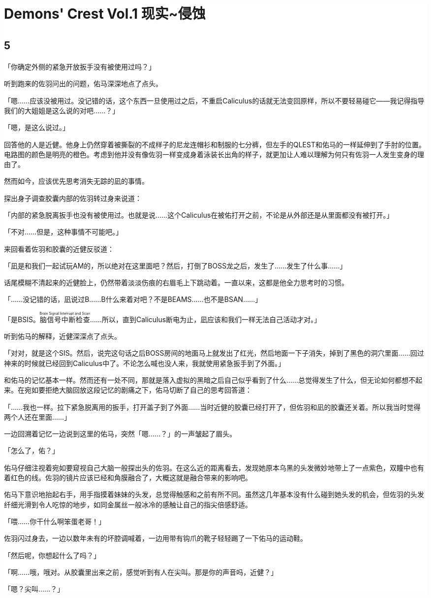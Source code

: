 # Demons' Crest Vol.1 现实~侵蚀

## 5

「你确定外侧的紧急开放扳手没有被使用过吗？」

听到跑来的佐羽问出的问题，佑马深深地点了点头。

「嗯……应该没被用过。没记错的话，这个东西一旦使用过之后，不重启Caliculus的话就无法变回原样，所以不要轻易碰它——我记得指导我们的大姐姐是这么说的对吧……？」

「嗯，是这么说过。」

回答他的人是近健。他身上仍然穿着被撕裂的不成样子的尼龙连帽衫和制服的七分裤，但左手的QLEST和佑马的一样延伸到了手肘的位置。电路图的颜色是明亮的橙色。考虑到他并没有像佐羽一样变成身着泳装长出角的样子，就更加让人难以理解为何只有佐羽一人发生变身的理由了。

然而如今，应该优先思考消失无踪的凪的事情。

探出身子调查胶囊内部的佐羽转过身来说道：

「内部的紧急脱离扳手也没有被使用过。也就是说……这个Caliculus在被佑打开之前，不论是从外部还是从里面都没有被打开。」

「不对……但是，这种事情不可能吧。」

来回看着佐羽和胶囊的近健反驳道：

「凪是和我们一起试玩AM的，所以绝对在这里面吧？然后，打倒了BOSS龙之后，发生了……发生了什么事……」

话尾模糊不清起来的近健脸上，仍然带着淡淡伤痕的右眉毛上下跳动着。一直以来，这都是他全力思考时的习惯。

「……没记错的话，凪说过B……B什么来着对吧？不是BEAMS……也不是BSAN……」

「是BSIS。<ruby>脑信号中断检查<rt>Brain Signal Interrupt and Scan</rt></ruby>……所以，直到Caliculus断电为止，凪应该和我们一样无法自己活动才对。」

听到佑马的解释，近健深深点了点头。

「对对，就是这个SIS。然后，说完这句话之后BOSS房间的地面马上就发出了红光，然后地面一下子消失，掉到了黑色的洞穴里面……回过神来的时候就已经回到Caliculus中了。不论怎么喊也没人来，我就使用紧急扳手到了外面。」

和佑马的记忆基本一样。然而还有一处不同，那就是落入虚拟的黑暗之后自己似乎看到了什么……总觉得发生了什么，但无论如何都想不起来。在宛如要拒绝大脑回放这段记忆的剧痛之下，佑马切断了自己的思考回答道：

「……我也一样。拉下紧急脱离用的扳手，打开盖子到了外面……当时近健的胶囊已经打开了，但佐羽和凪的胶囊还关着。所以我当时觉得两个人还在里面……」

一边回溯着记忆一边说到这里的佑马，突然「嗯……？」的一声皱起了眉头。

「怎么了，佑？」

佑马仔细注视着宛如要窥视自己大脑一般探出头的佐羽。在这么近的距离看去，发现她原本乌黑的头发微妙地带上了一点紫色，双瞳中也有着红色的线。佐羽的镜片应该已经和角膜融合了，大概这就是融合带来的影响吧。

佑马下意识地抬起右手，用手指摸着妹妹的头发，总觉得触感和之前有所不同。虽然这几年基本没有什么碰到她头发的机会，但佐羽的头发纤细光滑到令人吃惊的地步，如同金属丝一般冰冷的感触让自己的指尖倍感舒适。

「喂……你干什么啊笨蛋老哥！」

佐羽闪过身去，一边以数年未有的坏腔调喊着，一边用带有钩爪的靴子轻轻踢了一下佑马的运动鞋。

「然后呢，你想起什么了吗？」

「啊……哦，哦对。从胶囊里出来之前，感觉听到有人在尖叫。那是你的声音吗，近健？」

「嗯？尖叫……？」
